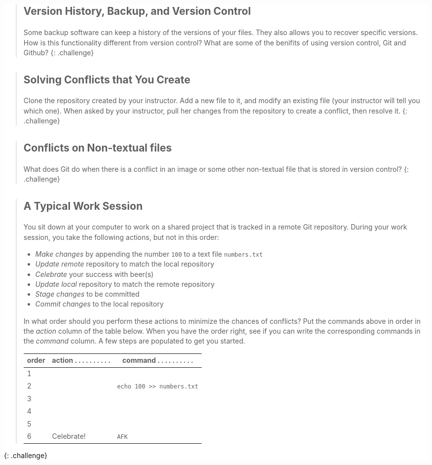 > ## Version History, Backup, and Version Control
> 
> Some backup software can keep a history of the versions of your files. They also
> allows you to recover specific versions. How is this functionality different from version control?
> What are some of the benifits of using version control, Git and Github?
{: .challenge}


> ## Solving Conflicts that You Create
> 
> Clone the repository created by your instructor.
> Add a new file to it,
> and modify an existing file (your instructor will tell you which one).
> When asked by your instructor,
> pull her changes from the repository to create a conflict,
> then resolve it.
{: .challenge}

> ## Conflicts on Non-textual files
> 
> What does Git do
> when there is a conflict in an image or some other non-textual file
> that is stored in version control?
{: .challenge}

> ## A Typical Work Session
> 
> You sit down at your computer to work on a shared project that is tracked in a
> remote Git repository. During your work session, you take the following
> actions, but not in this order:
> 
> - *Make changes* by appending the number `100` to a text file `numbers.txt`
> - *Update remote* repository to match the local repository
> - *Celebrate* your success with beer(s)
> - *Update local* repository to match the remote repository
> - *Stage changes* to be committed
> - *Commit changes* to the local repository
> 
> In what order should you perform these actions to minimize the chances of
> conflicts? Put the commands above in order in the *action* column of the table
> below. When you have the order right, see if you can write the corresponding
> commands in the *command* column. A few steps are populated to get you
> started.
> 
> |order|action . . . . . . . . . . |command . . . . . . . . . . |
> |-----|---------------------------|----------------------------|
> |1    |                           |                            |
> |2    |                           | `echo 100 >> numbers.txt`  |
> |3    |                           |                            |
> |4    |                           |                            |
> |5    |                           |                            |
> |6    | Celebrate!                | `AFK`                      |
{: .challenge}
